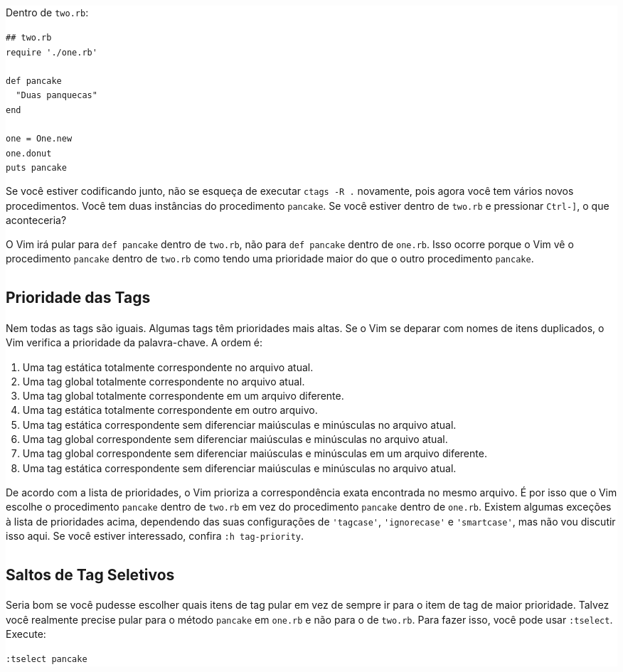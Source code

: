 ```shell
```

Dentro de `two.rb`:

```shell
## two.rb
require './one.rb'

def pancake
  "Duas panquecas"
end

one = One.new
one.donut
puts pancake
```

Se você estiver codificando junto, não se esqueça de executar `ctags -R .` novamente, pois agora você tem vários novos procedimentos. Você tem duas instâncias do procedimento `pancake`. Se você estiver dentro de `two.rb` e pressionar `Ctrl-]`, o que aconteceria?

O Vim irá pular para `def pancake` dentro de `two.rb`, não para `def pancake` dentro de `one.rb`. Isso ocorre porque o Vim vê o procedimento `pancake` dentro de `two.rb` como tendo uma prioridade maior do que o outro procedimento `pancake`.

## Prioridade das Tags

Nem todas as tags são iguais. Algumas tags têm prioridades mais altas. Se o Vim se deparar com nomes de itens duplicados, o Vim verifica a prioridade da palavra-chave. A ordem é:

1. Uma tag estática totalmente correspondente no arquivo atual.
2. Uma tag global totalmente correspondente no arquivo atual.
3. Uma tag global totalmente correspondente em um arquivo diferente.
4. Uma tag estática totalmente correspondente em outro arquivo.
5. Uma tag estática correspondente sem diferenciar maiúsculas e minúsculas no arquivo atual.
6. Uma tag global correspondente sem diferenciar maiúsculas e minúsculas no arquivo atual.
7. Uma tag global correspondente sem diferenciar maiúsculas e minúsculas em um arquivo diferente.
8. Uma tag estática correspondente sem diferenciar maiúsculas e minúsculas no arquivo atual.

De acordo com a lista de prioridades, o Vim prioriza a correspondência exata encontrada no mesmo arquivo. É por isso que o Vim escolhe o procedimento `pancake` dentro de `two.rb` em vez do procedimento `pancake` dentro de `one.rb`. Existem algumas exceções à lista de prioridades acima, dependendo das suas configurações de `'tagcase'`, `'ignorecase'` e `'smartcase'`, mas não vou discutir isso aqui. Se você estiver interessado, confira `:h tag-priority`.

## Saltos de Tag Seletivos

Seria bom se você pudesse escolher quais itens de tag pular em vez de sempre ir para o item de tag de maior prioridade. Talvez você realmente precise pular para o método `pancake` em `one.rb` e não para o de `two.rb`. Para fazer isso, você pode usar `:tselect`. Execute:

```shell
:tselect pancake
```
